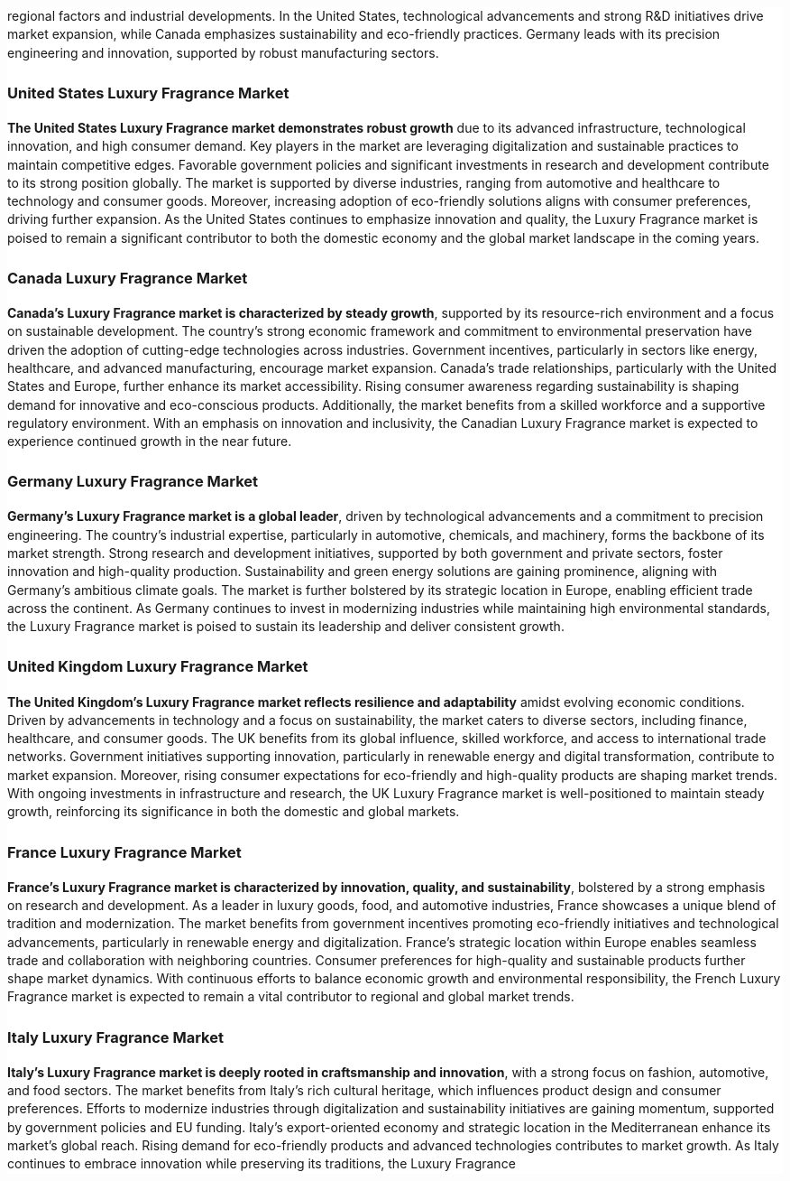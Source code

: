 regional factors and industrial developments. In the United States, technological advancements and strong R&amp;D initiatives drive market expansion, while Canada emphasizes sustainability and eco-friendly practices. Germany leads with its precision engineering and innovation, supported by robust manufacturing sectors.</span></em></p></blockquote><h3><strong>United States Luxury Fragrance Market</strong></h3><p><strong>The United States Luxury Fragrance market demonstrates robust growth</strong> due to its advanced infrastructure, technological innovation, and high consumer demand. Key players in the market are leveraging digitalization and sustainable practices to maintain competitive edges. Favorable government policies and significant investments in research and development contribute to its strong position globally. The market is supported by diverse industries, ranging from automotive and healthcare to technology and consumer goods. Moreover, increasing adoption of eco-friendly solutions aligns with consumer preferences, driving further expansion. As the United States continues to emphasize innovation and quality, the Luxury Fragrance market is poised to remain a significant contributor to both the domestic economy and the global market landscape in the coming years.</p><h3><strong>Canada Luxury Fragrance Market</strong></h3><p><strong>Canada&rsquo;s Luxury Fragrance market is characterized by steady growth</strong>, supported by its resource-rich environment and a focus on sustainable development. The country&rsquo;s strong economic framework and commitment to environmental preservation have driven the adoption of cutting-edge technologies across industries. Government incentives, particularly in sectors like energy, healthcare, and advanced manufacturing, encourage market expansion. Canada&rsquo;s trade relationships, particularly with the United States and Europe, further enhance its market accessibility. Rising consumer awareness regarding sustainability is shaping demand for innovative and eco-conscious products. Additionally, the market benefits from a skilled workforce and a supportive regulatory environment. With an emphasis on innovation and inclusivity, the Canadian Luxury Fragrance market is expected to experience continued growth in the near future.</p><h3><strong>Germany Luxury Fragrance Market</strong></h3><p><strong>Germany&rsquo;s Luxury Fragrance market is a global leader</strong>, driven by technological advancements and a commitment to precision engineering. The country&rsquo;s industrial expertise, particularly in automotive, chemicals, and machinery, forms the backbone of its market strength. Strong research and development initiatives, supported by both government and private sectors, foster innovation and high-quality production. Sustainability and green energy solutions are gaining prominence, aligning with Germany&rsquo;s ambitious climate goals. The market is further bolstered by its strategic location in Europe, enabling efficient trade across the continent. As Germany continues to invest in modernizing industries while maintaining high environmental standards, the Luxury Fragrance market is poised to sustain its leadership and deliver consistent growth.</p><h3><strong>United Kingdom Luxury Fragrance Market</strong></h3><p><strong>The United Kingdom&rsquo;s Luxury Fragrance market reflects resilience and adaptability</strong> amidst evolving economic conditions. Driven by advancements in technology and a focus on sustainability, the market caters to diverse sectors, including finance, healthcare, and consumer goods. The UK benefits from its global influence, skilled workforce, and access to international trade networks. Government initiatives supporting innovation, particularly in renewable energy and digital transformation, contribute to market expansion. Moreover, rising consumer expectations for eco-friendly and high-quality products are shaping market trends. With ongoing investments in infrastructure and research, the UK Luxury Fragrance market is well-positioned to maintain steady growth, reinforcing its significance in both the domestic and global markets.</p><h3><strong>France Luxury Fragrance Market</strong></h3><p><strong>France&rsquo;s Luxury Fragrance market is characterized by innovation, quality, and sustainability</strong>, bolstered by a strong emphasis on research and development. As a leader in luxury goods, food, and automotive industries, France showcases a unique blend of tradition and modernization. The market benefits from government incentives promoting eco-friendly initiatives and technological advancements, particularly in renewable energy and digitalization. France&rsquo;s strategic location within Europe enables seamless trade and collaboration with neighboring countries. Consumer preferences for high-quality and sustainable products further shape market dynamics. With continuous efforts to balance economic growth and environmental responsibility, the French Luxury Fragrance market is expected to remain a vital contributor to regional and global market trends.</p><h3><strong>Italy Luxury Fragrance Market</strong></h3><p><strong>Italy&rsquo;s Luxury Fragrance market is deeply rooted in craftsmanship and innovation</strong>, with a strong focus on fashion, automotive, and food sectors. The market benefits from Italy&rsquo;s rich cultural heritage, which influences product design and consumer preferences. Efforts to modernize industries through digitalization and sustainability initiatives are gaining momentum, supported by government policies and EU funding. Italy&rsquo;s export-oriented economy and strategic location in the Mediterranean enhance its market&rsquo;s global reach. Rising demand for eco-friendly products and advanced technologies contributes to market growth. As Italy continues to embrace innovation while preserving its traditions, the Luxury Fragrance
